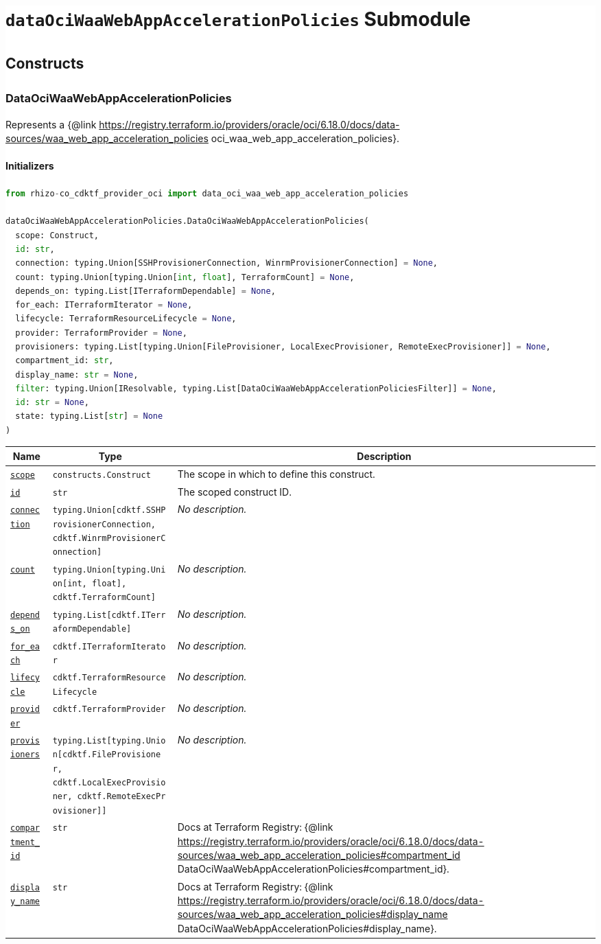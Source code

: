 # `dataOciWaaWebAppAccelerationPolicies` Submodule <a name="`dataOciWaaWebAppAccelerationPolicies` Submodule" id="rhizo-co-terraform-provider-oci.dataOciWaaWebAppAccelerationPolicies"></a>

## Constructs <a name="Constructs" id="Constructs"></a>

### DataOciWaaWebAppAccelerationPolicies <a name="DataOciWaaWebAppAccelerationPolicies" id="rhizo-co-terraform-provider-oci.dataOciWaaWebAppAccelerationPolicies.DataOciWaaWebAppAccelerationPolicies"></a>

Represents a {@link https://registry.terraform.io/providers/oracle/oci/6.18.0/docs/data-sources/waa_web_app_acceleration_policies oci_waa_web_app_acceleration_policies}.

#### Initializers <a name="Initializers" id="rhizo-co-terraform-provider-oci.dataOciWaaWebAppAccelerationPolicies.DataOciWaaWebAppAccelerationPolicies.Initializer"></a>

```python
from rhizo-co_cdktf_provider_oci import data_oci_waa_web_app_acceleration_policies

dataOciWaaWebAppAccelerationPolicies.DataOciWaaWebAppAccelerationPolicies(
  scope: Construct,
  id: str,
  connection: typing.Union[SSHProvisionerConnection, WinrmProvisionerConnection] = None,
  count: typing.Union[typing.Union[int, float], TerraformCount] = None,
  depends_on: typing.List[ITerraformDependable] = None,
  for_each: ITerraformIterator = None,
  lifecycle: TerraformResourceLifecycle = None,
  provider: TerraformProvider = None,
  provisioners: typing.List[typing.Union[FileProvisioner, LocalExecProvisioner, RemoteExecProvisioner]] = None,
  compartment_id: str,
  display_name: str = None,
  filter: typing.Union[IResolvable, typing.List[DataOciWaaWebAppAccelerationPoliciesFilter]] = None,
  id: str = None,
  state: typing.List[str] = None
)
```

| **Name** | **Type** | **Description** |
| --- | --- | --- |
| <code><a href="#rhizo-co-terraform-provider-oci.dataOciWaaWebAppAccelerationPolicies.DataOciWaaWebAppAccelerationPolicies.Initializer.parameter.scope">scope</a></code> | <code>constructs.Construct</code> | The scope in which to define this construct. |
| <code><a href="#rhizo-co-terraform-provider-oci.dataOciWaaWebAppAccelerationPolicies.DataOciWaaWebAppAccelerationPolicies.Initializer.parameter.id">id</a></code> | <code>str</code> | The scoped construct ID. |
| <code><a href="#rhizo-co-terraform-provider-oci.dataOciWaaWebAppAccelerationPolicies.DataOciWaaWebAppAccelerationPolicies.Initializer.parameter.connection">connection</a></code> | <code>typing.Union[cdktf.SSHProvisionerConnection, cdktf.WinrmProvisionerConnection]</code> | *No description.* |
| <code><a href="#rhizo-co-terraform-provider-oci.dataOciWaaWebAppAccelerationPolicies.DataOciWaaWebAppAccelerationPolicies.Initializer.parameter.count">count</a></code> | <code>typing.Union[typing.Union[int, float], cdktf.TerraformCount]</code> | *No description.* |
| <code><a href="#rhizo-co-terraform-provider-oci.dataOciWaaWebAppAccelerationPolicies.DataOciWaaWebAppAccelerationPolicies.Initializer.parameter.dependsOn">depends_on</a></code> | <code>typing.List[cdktf.ITerraformDependable]</code> | *No description.* |
| <code><a href="#rhizo-co-terraform-provider-oci.dataOciWaaWebAppAccelerationPolicies.DataOciWaaWebAppAccelerationPolicies.Initializer.parameter.forEach">for_each</a></code> | <code>cdktf.ITerraformIterator</code> | *No description.* |
| <code><a href="#rhizo-co-terraform-provider-oci.dataOciWaaWebAppAccelerationPolicies.DataOciWaaWebAppAccelerationPolicies.Initializer.parameter.lifecycle">lifecycle</a></code> | <code>cdktf.TerraformResourceLifecycle</code> | *No description.* |
| <code><a href="#rhizo-co-terraform-provider-oci.dataOciWaaWebAppAccelerationPolicies.DataOciWaaWebAppAccelerationPolicies.Initializer.parameter.provider">provider</a></code> | <code>cdktf.TerraformProvider</code> | *No description.* |
| <code><a href="#rhizo-co-terraform-provider-oci.dataOciWaaWebAppAccelerationPolicies.DataOciWaaWebAppAccelerationPolicies.Initializer.parameter.provisioners">provisioners</a></code> | <code>typing.List[typing.Union[cdktf.FileProvisioner, cdktf.LocalExecProvisioner, cdktf.RemoteExecProvisioner]]</code> | *No description.* |
| <code><a href="#rhizo-co-terraform-provider-oci.dataOciWaaWebAppAccelerationPolicies.DataOciWaaWebAppAccelerationPolicies.Initializer.parameter.compartmentId">compartment_id</a></code> | <code>str</code> | Docs at Terraform Registry: {@link https://registry.terraform.io/providers/oracle/oci/6.18.0/docs/data-sources/waa_web_app_acceleration_policies#compartment_id DataOciWaaWebAppAccelerationPolicies#compartment_id}. |
| <code><a href="#rhizo-co-terraform-provider-oci.dataOciWaaWebAppAccelerationPolicies.DataOciWaaWebAppAccelerationPolicies.Initializer.parameter.displayName">display_name</a></code> | <code>str</code> | Docs at Terraform Registry: {@link https://registry.terraform.io/providers/oracle/oci/6.18.0/docs/data-sources/waa_web_app_acceleration_policies#display_name DataOciWaaWebAppAccelerationPolicies#display_name}. |